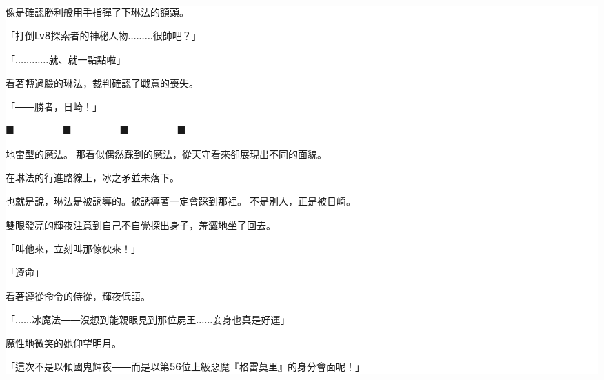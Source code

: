 像是確認勝利般用手指彈了下琳法的額頭。

「打倒Lv8探索者的神秘人物………很帥吧？」

「…………就、就一點點啦」

看著轉過臉的琳法，裁判確認了戰意的喪失。

「——勝者，日崎！」

■　　　　　■　　　　　■　　　　　■

地雷型的魔法。
那看似偶然踩到的魔法，從天守看來卻展現出不同的面貌。

在琳法的行進路線上，冰之矛並未落下。

也就是說，琳法是被誘導的。被誘導著一定會踩到那裡。
不是別人，正是被日崎。

雙眼發亮的輝夜注意到自己不自覺探出身子，羞澀地坐了回去。

「叫他來，立刻叫那傢伙來！」

「遵命」

看著遵從命令的侍從，輝夜低語。

「……冰魔法——沒想到能親眼見到那位屍王……妾身也真是好運」

魔性地微笑的她仰望明月。

「這次不是以傾國鬼輝夜——而是以第56位上級惡魔『格雷莫里』的身分會面呢！」